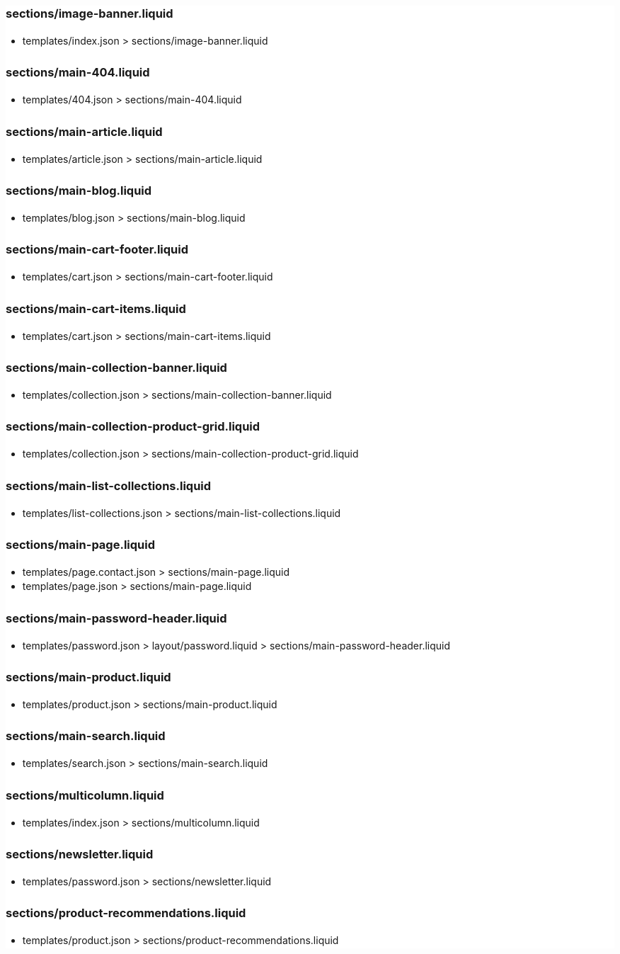 ### sections/image-banner.liquid
* templates/index.json > sections/image-banner.liquid
 
### sections/main-404.liquid
* templates/404.json > sections/main-404.liquid
 
### sections/main-article.liquid
* templates/article.json > sections/main-article.liquid
 
### sections/main-blog.liquid
* templates/blog.json > sections/main-blog.liquid
 
### sections/main-cart-footer.liquid
* templates/cart.json > sections/main-cart-footer.liquid
 
### sections/main-cart-items.liquid
* templates/cart.json > sections/main-cart-items.liquid
 
### sections/main-collection-banner.liquid
* templates/collection.json > sections/main-collection-banner.liquid
 
### sections/main-collection-product-grid.liquid
* templates/collection.json > sections/main-collection-product-grid.liquid
 
### sections/main-list-collections.liquid
* templates/list-collections.json > sections/main-list-collections.liquid
 
### sections/main-page.liquid
* templates/page.contact.json > sections/main-page.liquid
* templates/page.json > sections/main-page.liquid
 
### sections/main-password-header.liquid
* templates/password.json > layout/password.liquid > sections/main-password-header.liquid
 
### sections/main-product.liquid
* templates/product.json > sections/main-product.liquid
 
### sections/main-search.liquid
* templates/search.json > sections/main-search.liquid
 
### sections/multicolumn.liquid
* templates/index.json > sections/multicolumn.liquid
 
### sections/newsletter.liquid
* templates/password.json > sections/newsletter.liquid
 
### sections/product-recommendations.liquid
* templates/product.json > sections/product-recommendations.liquid
 